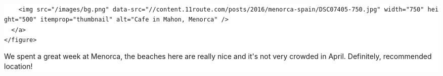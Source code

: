        <img src="/images/bg.png" data-src="//content.11route.com/posts/2016/menorca-spain/DSC07405-750.jpg" width="750" height="500" itemprop="thumbnail" alt="Cafe in Mahon, Menorca" />
      </a>
    </figure>
  </div>
</section>

<section class="text-block">
We spent a great week at Menorca, the beaches here are really nice and it's not very crowded in April.
Definitely, recommended location! 
</section>
